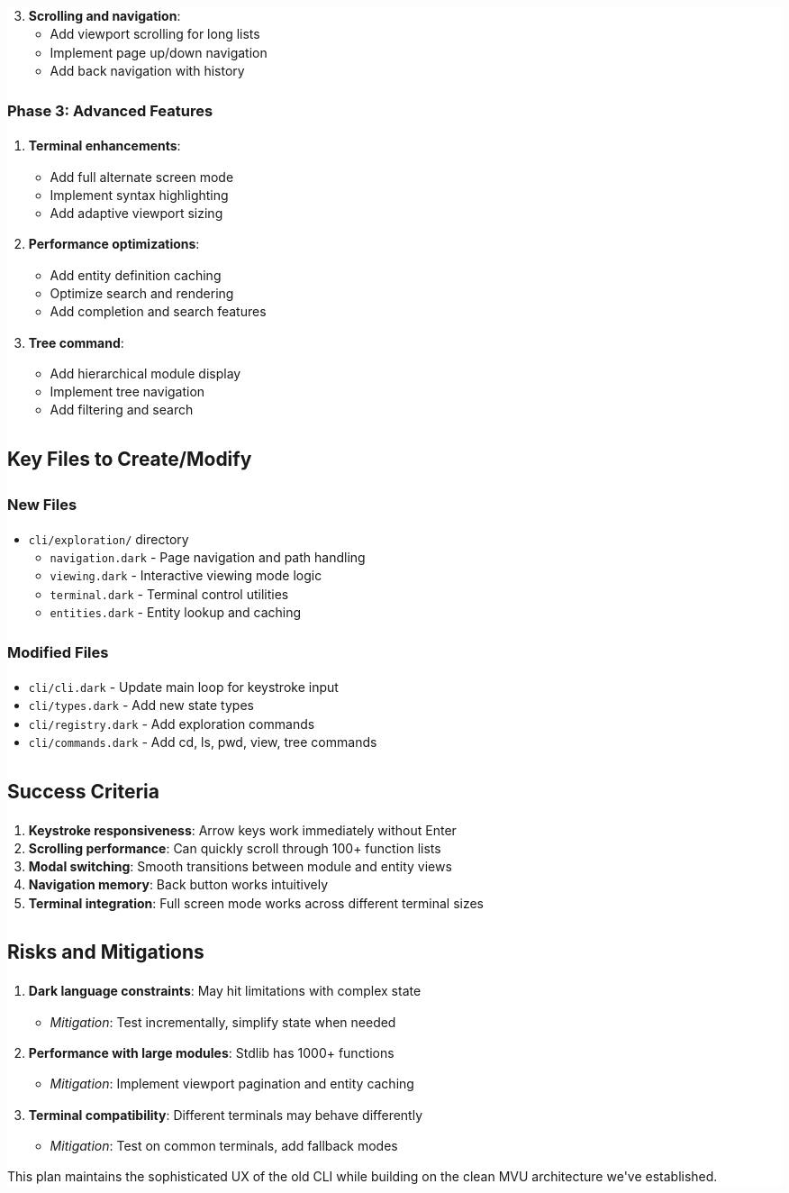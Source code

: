 3. **Scrolling and navigation**:
   - Add viewport scrolling for long lists
   - Implement page up/down navigation
   - Add back navigation with history

### Phase 3: Advanced Features
1. **Terminal enhancements**:
   - Add full alternate screen mode
   - Implement syntax highlighting
   - Add adaptive viewport sizing

2. **Performance optimizations**:
   - Add entity definition caching
   - Optimize search and rendering
   - Add completion and search features

3. **Tree command**:
   - Add hierarchical module display
   - Implement tree navigation
   - Add filtering and search

## Key Files to Create/Modify

### New Files
- `cli/exploration/` directory
  - `navigation.dark` - Page navigation and path handling
  - `viewing.dark` - Interactive viewing mode logic
  - `terminal.dark` - Terminal control utilities
  - `entities.dark` - Entity lookup and caching

### Modified Files
- `cli/cli.dark` - Update main loop for keystroke input
- `cli/types.dark` - Add new state types
- `cli/registry.dark` - Add exploration commands
- `cli/commands.dark` - Add cd, ls, pwd, view, tree commands

## Success Criteria
1. **Keystroke responsiveness**: Arrow keys work immediately without Enter
2. **Scrolling performance**: Can quickly scroll through 100+ function lists
3. **Modal switching**: Smooth transitions between module and entity views
4. **Navigation memory**: Back button works intuitively
5. **Terminal integration**: Full screen mode works across different terminal sizes

## Risks and Mitigations
1. **Dark language constraints**: May hit limitations with complex state
   - *Mitigation*: Test incrementally, simplify state when needed

2. **Performance with large modules**: Stdlib has 1000+ functions
   - *Mitigation*: Implement viewport pagination and entity caching

3. **Terminal compatibility**: Different terminals may behave differently
   - *Mitigation*: Test on common terminals, add fallback modes

This plan maintains the sophisticated UX of the old CLI while building on the clean MVU architecture we've established.